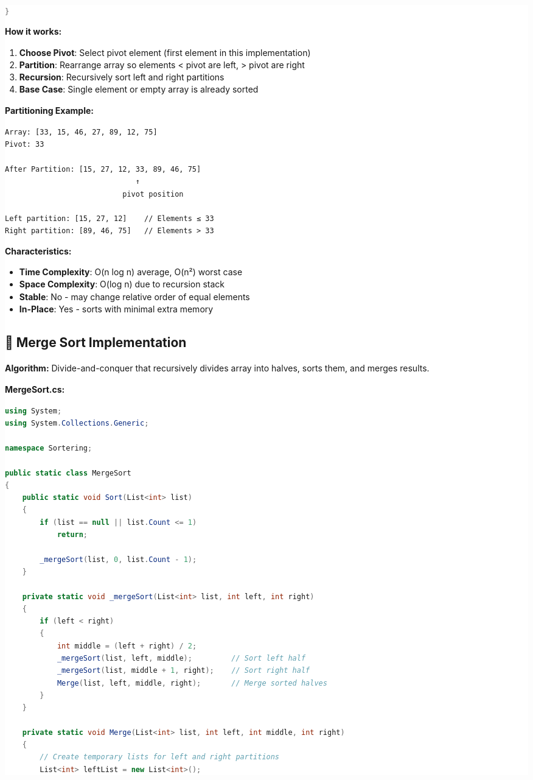 ```csharp
}
```

**How it works:**
1. **Choose Pivot**: Select pivot element (first element in this implementation)
2. **Partition**: Rearrange array so elements < pivot are left, > pivot are right
3. **Recursion**: Recursively sort left and right partitions
4. **Base Case**: Single element or empty array is already sorted

**Partitioning Example:**
```
Array: [33, 15, 46, 27, 89, 12, 75]
Pivot: 33

After Partition: [15, 27, 12, 33, 89, 46, 75]
                              ↑
                           pivot position

Left partition: [15, 27, 12]    // Elements ≤ 33
Right partition: [89, 46, 75]   // Elements > 33
```

**Characteristics:**
- **Time Complexity**: O(n log n) average, O(n²) worst case
- **Space Complexity**: O(log n) due to recursion stack
- **Stable**: No - may change relative order of equal elements
- **In-Place**: Yes - sorts with minimal extra memory

## 🔗 Merge Sort Implementation

**Algorithm:** Divide-and-conquer that recursively divides array into halves, sorts them, and merges results.

**MergeSort.cs:**
```csharp
using System;
using System.Collections.Generic;

namespace Sortering;

public static class MergeSort
{
    public static void Sort(List<int> list)
    {
        if (list == null || list.Count <= 1)
            return;
            
        _mergeSort(list, 0, list.Count - 1);
    }

    private static void _mergeSort(List<int> list, int left, int right)
    {
        if (left < right)
        {
            int middle = (left + right) / 2;
            _mergeSort(list, left, middle);         // Sort left half
            _mergeSort(list, middle + 1, right);    // Sort right half
            Merge(list, left, middle, right);       // Merge sorted halves
        }
    }

    private static void Merge(List<int> list, int left, int middle, int right)
    {
        // Create temporary lists for left and right partitions
        List<int> leftList = new List<int>();
```